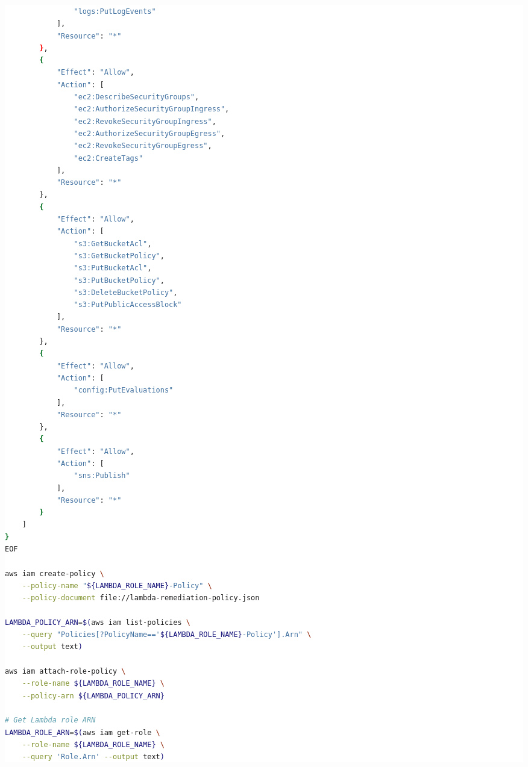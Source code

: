    ```bash
                   "logs:PutLogEvents"
               ],
               "Resource": "*"
           },
           {
               "Effect": "Allow",
               "Action": [
                   "ec2:DescribeSecurityGroups",
                   "ec2:AuthorizeSecurityGroupIngress",
                   "ec2:RevokeSecurityGroupIngress",
                   "ec2:AuthorizeSecurityGroupEgress",
                   "ec2:RevokeSecurityGroupEgress",
                   "ec2:CreateTags"
               ],
               "Resource": "*"
           },
           {
               "Effect": "Allow",
               "Action": [
                   "s3:GetBucketAcl",
                   "s3:GetBucketPolicy",
                   "s3:PutBucketAcl",
                   "s3:PutBucketPolicy",
                   "s3:DeleteBucketPolicy",
                   "s3:PutPublicAccessBlock"
               ],
               "Resource": "*"
           },
           {
               "Effect": "Allow",
               "Action": [
                   "config:PutEvaluations"
               ],
               "Resource": "*"
           },
           {
               "Effect": "Allow",
               "Action": [
                   "sns:Publish"
               ],
               "Resource": "*"
           }
       ]
   }
   EOF
   
   aws iam create-policy \
       --policy-name "${LAMBDA_ROLE_NAME}-Policy" \
       --policy-document file://lambda-remediation-policy.json
   
   LAMBDA_POLICY_ARN=$(aws iam list-policies \
       --query "Policies[?PolicyName=='${LAMBDA_ROLE_NAME}-Policy'].Arn" \
       --output text)
   
   aws iam attach-role-policy \
       --role-name ${LAMBDA_ROLE_NAME} \
       --policy-arn ${LAMBDA_POLICY_ARN}
   
   # Get Lambda role ARN
   LAMBDA_ROLE_ARN=$(aws iam get-role \
       --role-name ${LAMBDA_ROLE_NAME} \
       --query 'Role.Arn' --output text)
   
   ```